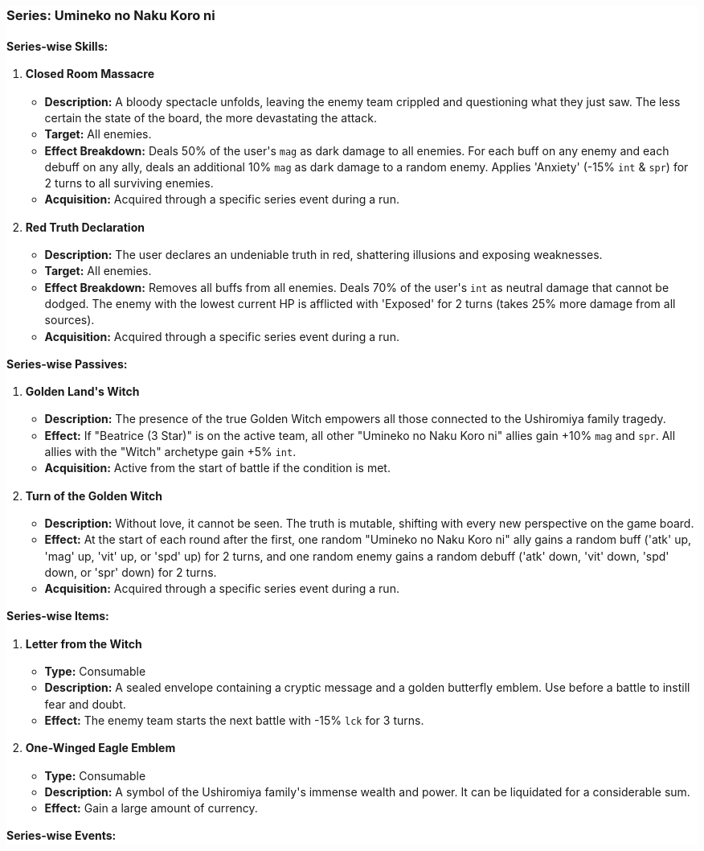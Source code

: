 ### **Series: Umineko no Naku Koro ni**

**Series-wise Skills:**

1.  **Closed Room Massacre**
    *   **Description:** A bloody spectacle unfolds, leaving the enemy team crippled and questioning what they just saw. The less certain the state of the board, the more devastating the attack.
    *   **Target:** All enemies.
    *   **Effect Breakdown:** Deals 50% of the user's `mag` as dark damage to all enemies. For each buff on any enemy and each debuff on any ally, deals an additional 10% `mag` as dark damage to a random enemy. Applies 'Anxiety' (-15% `int` & `spr`) for 2 turns to all surviving enemies.
    *   **Acquisition:** Acquired through a specific series event during a run.

2.  **Red Truth Declaration**
    *   **Description:** The user declares an undeniable truth in red, shattering illusions and exposing weaknesses.
    *   **Target:** All enemies.
    *   **Effect Breakdown:** Removes all buffs from all enemies. Deals 70% of the user's `int` as neutral damage that cannot be dodged. The enemy with the lowest current HP is afflicted with 'Exposed' for 2 turns (takes 25% more damage from all sources).
    *   **Acquisition:** Acquired through a specific series event during a run.

**Series-wise Passives:**

1.  **Golden Land's Witch**
    *   **Description:** The presence of the true Golden Witch empowers all those connected to the Ushiromiya family tragedy.
    *   **Effect:** If "Beatrice (3 Star)" is on the active team, all other "Umineko no Naku Koro ni" allies gain +10% `mag` and `spr`. All allies with the "Witch" archetype gain +5% `int`.
    *   **Acquisition:** Active from the start of battle if the condition is met.

2.  **Turn of the Golden Witch**
    *   **Description:** Without love, it cannot be seen. The truth is mutable, shifting with every new perspective on the game board.
    *   **Effect:** At the start of each round after the first, one random "Umineko no Naku Koro ni" ally gains a random buff ('atk' up, 'mag' up, 'vit' up, or 'spd' up) for 2 turns, and one random enemy gains a random debuff ('atk' down, 'vit' down, 'spd' down, or 'spr' down) for 2 turns.
    *   **Acquisition:** Acquired through a specific series event during a run.

**Series-wise Items:**

1.  **Letter from the Witch**
    *   **Type:** Consumable
    *   **Description:** A sealed envelope containing a cryptic message and a golden butterfly emblem. Use before a battle to instill fear and doubt.
    *   **Effect:** The enemy team starts the next battle with -15% `lck` for 3 turns.

2.  **One-Winged Eagle Emblem**
    *   **Type:** Consumable
    *   **Description:** A symbol of the Ushiromiya family's immense wealth and power. It can be liquidated for a considerable sum.
    *   **Effect:** Gain a large amount of currency.

**Series-wise Events:**
